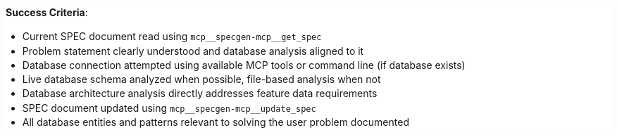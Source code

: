 **Success Criteria**:
- Current SPEC document read using `mcp__specgen-mcp__get_spec`
- Problem statement clearly understood and database analysis aligned to it
- Database connection attempted using available MCP tools or command line (if database exists)
- Live database schema analyzed when possible, file-based analysis when not
- Database architecture analysis directly addresses feature data requirements
- SPEC document updated using `mcp__specgen-mcp__update_spec`
- All database entities and patterns relevant to solving the user problem documented